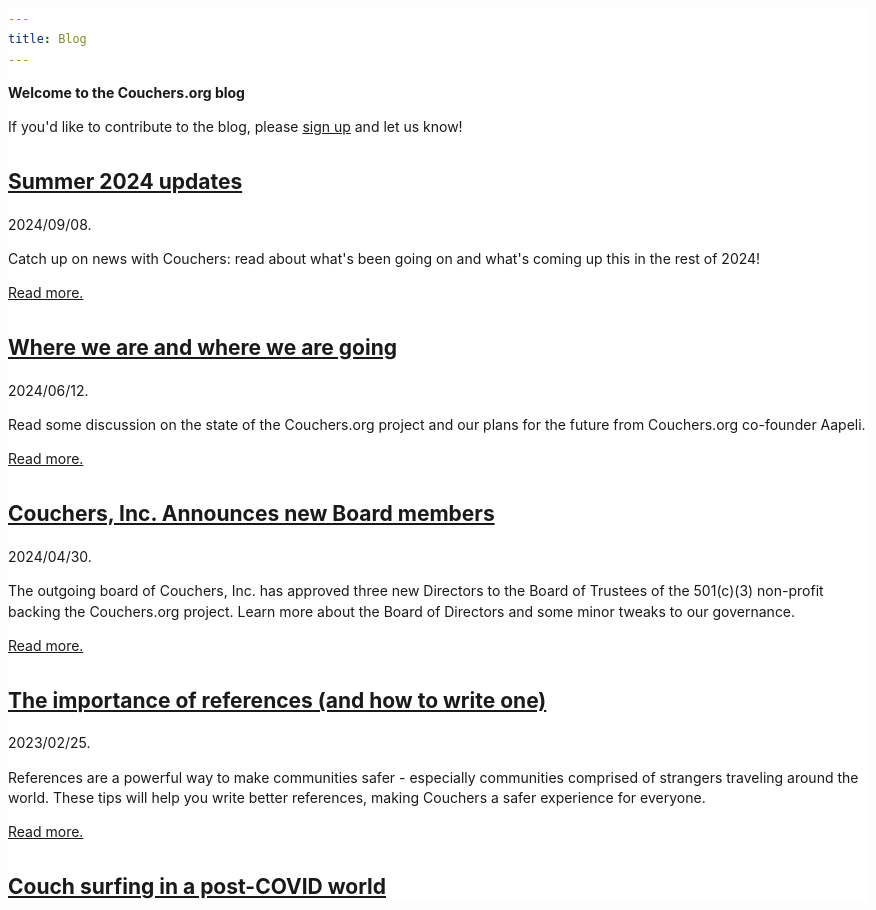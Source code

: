 ```yaml
---
title: Blog
---
```


**Welcome to the Couchers.org blog**

If you'd like to contribute to the blog, please [sign up](/volunteer) and let us know!

## [Summer 2024 updates](/blog/2024/09/08/summer-2024-updates)

2024/09/08.

Catch up on news with Couchers: read about what's been going on and what's coming up this in the rest of 2024!

[Read more.](/blog/2024/09/08/summer-2024-updates)

## [Where we are and where we are going](/blog/2024/06/12/where-we-are-and-where-we-are-going)

2024/06/12.

Read some discussion on the state of the Couchers.org project and our plans for the future from Couchers.org co-founder Aapeli.

[Read more.](/blog/2024/06/12/where-we-are-and-where-we-are-going)

## [Couchers, Inc. Announces new Board members](/blog/2024/04/30/new-board-members)

2024/04/30.

The outgoing board of Couchers, Inc. has approved three new Directors to the Board of Trustees of the 501(c)(3) non-profit backing the Couchers.org project. Learn more about the Board of Directors and some minor tweaks to our governance.

[Read more.](/blog/2024/04/30/new-board-members)

## [The importance of references (and how to write one)](/blog/2023/02/25/importance-of-references)

2023/02/25.

References are a powerful way to make communities safer - especially communities comprised of strangers traveling around the world. These tips will help you write better references, making Couchers a safer experience for everyone.

[Read more.](/blog/2023/02/25/importance-of-references)

## [Couch surfing in a post-COVID world](/blog/2022/10/11/traveling-in-a-post-covid-world)
